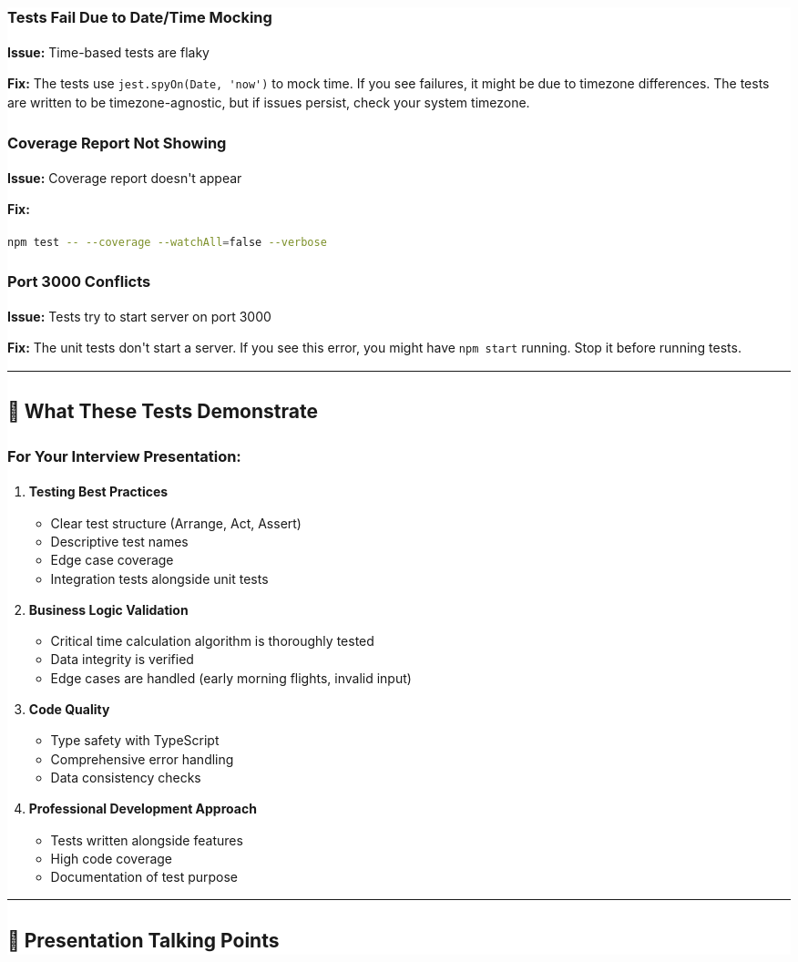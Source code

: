 ### Tests Fail Due to Date/Time Mocking

**Issue:** Time-based tests are flaky

**Fix:** The tests use `jest.spyOn(Date, 'now')` to mock time. If you see failures, it might be due to timezone differences. The tests are written to be timezone-agnostic, but if issues persist, check your system timezone.

### Coverage Report Not Showing

**Issue:** Coverage report doesn't appear

**Fix:**
```bash
npm test -- --coverage --watchAll=false --verbose
```

### Port 3000 Conflicts

**Issue:** Tests try to start server on port 3000

**Fix:** The unit tests don't start a server. If you see this error, you might have `npm start` running. Stop it before running tests.

---

## 📝 What These Tests Demonstrate

### For Your Interview Presentation:

1. **Testing Best Practices**
   - Clear test structure (Arrange, Act, Assert)
   - Descriptive test names
   - Edge case coverage
   - Integration tests alongside unit tests

2. **Business Logic Validation**
   - Critical time calculation algorithm is thoroughly tested
   - Data integrity is verified
   - Edge cases are handled (early morning flights, invalid input)

3. **Code Quality**
   - Type safety with TypeScript
   - Comprehensive error handling
   - Data consistency checks

4. **Professional Development Approach**
   - Tests written alongside features
   - High code coverage
   - Documentation of test purpose

---

## 🎤 Presentation Talking Points
